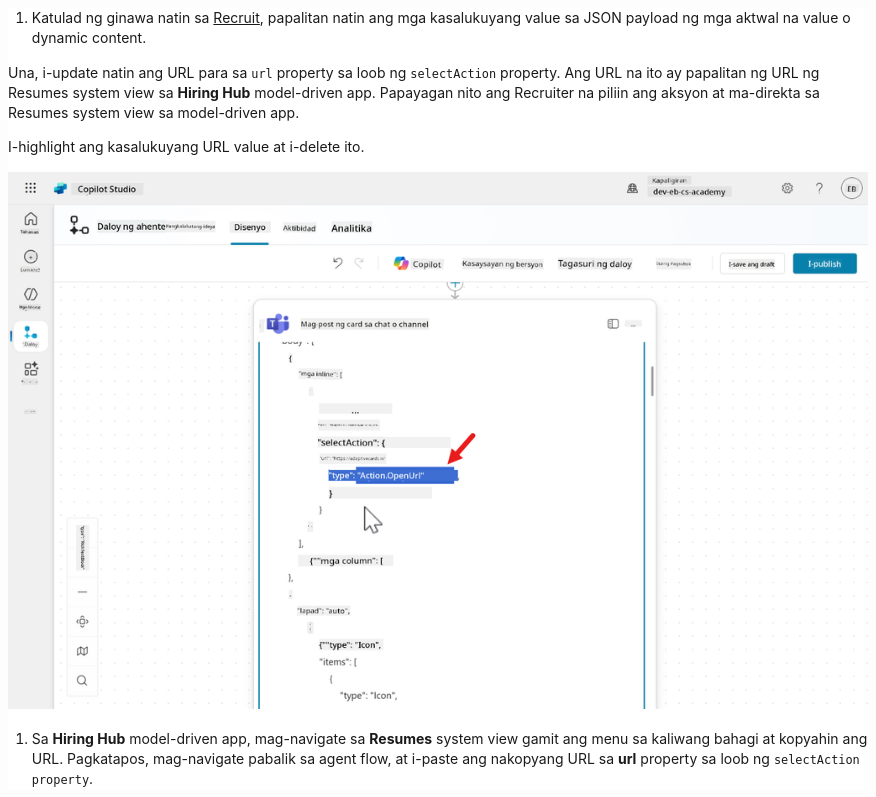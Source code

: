 1. Katulad ng ginawa natin sa [Recruit](../../recruit/08-add-adaptive-card/README.md#81-create-a-new-topic-with-an-adaptive-card-for-user-to-submit-their-request), papalitan natin ang mga kasalukuyang value sa JSON payload ng mga aktwal na value o dynamic content.

Una, i-update natin ang URL para sa `url` property sa loob ng `selectAction` property. Ang URL na ito ay papalitan ng URL ng Resumes system view sa **Hiring Hub** model-driven app. Papayagan nito ang Recruiter na piliin ang aksyon at ma-direkta sa Resumes system view sa model-driven app.

I-highlight ang kasalukuyang URL value at i-delete ito.

![Select URL value](../../../../../translated_images/3.2_17_SystemViewURL.5e51fd894ac916f436107c7b668d66ca87ca8bdfd7affeb7dae1b10fa8ff5afb.tl.png)

1. Sa **Hiring Hub** model-driven app, mag-navigate sa **Resumes** system view gamit ang menu sa kaliwang bahagi at kopyahin ang URL. Pagkatapos, mag-navigate pabalik sa agent flow, at i-paste ang nakopyang URL sa **url** property sa loob ng `selectAction property`.
